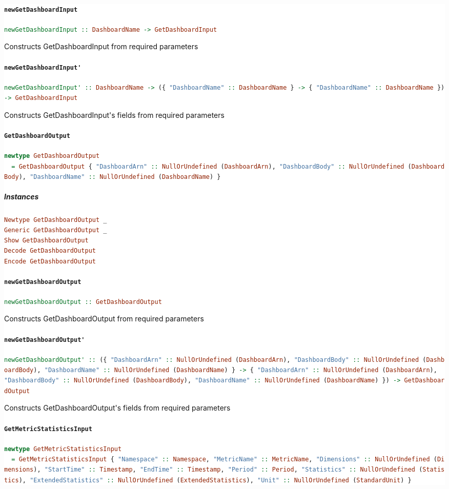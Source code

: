 #### `newGetDashboardInput`

``` purescript
newGetDashboardInput :: DashboardName -> GetDashboardInput
```

Constructs GetDashboardInput from required parameters

#### `newGetDashboardInput'`

``` purescript
newGetDashboardInput' :: DashboardName -> ({ "DashboardName" :: DashboardName } -> { "DashboardName" :: DashboardName }) -> GetDashboardInput
```

Constructs GetDashboardInput's fields from required parameters

#### `GetDashboardOutput`

``` purescript
newtype GetDashboardOutput
  = GetDashboardOutput { "DashboardArn" :: NullOrUndefined (DashboardArn), "DashboardBody" :: NullOrUndefined (DashboardBody), "DashboardName" :: NullOrUndefined (DashboardName) }
```

##### Instances
``` purescript
Newtype GetDashboardOutput _
Generic GetDashboardOutput _
Show GetDashboardOutput
Decode GetDashboardOutput
Encode GetDashboardOutput
```

#### `newGetDashboardOutput`

``` purescript
newGetDashboardOutput :: GetDashboardOutput
```

Constructs GetDashboardOutput from required parameters

#### `newGetDashboardOutput'`

``` purescript
newGetDashboardOutput' :: ({ "DashboardArn" :: NullOrUndefined (DashboardArn), "DashboardBody" :: NullOrUndefined (DashboardBody), "DashboardName" :: NullOrUndefined (DashboardName) } -> { "DashboardArn" :: NullOrUndefined (DashboardArn), "DashboardBody" :: NullOrUndefined (DashboardBody), "DashboardName" :: NullOrUndefined (DashboardName) }) -> GetDashboardOutput
```

Constructs GetDashboardOutput's fields from required parameters

#### `GetMetricStatisticsInput`

``` purescript
newtype GetMetricStatisticsInput
  = GetMetricStatisticsInput { "Namespace" :: Namespace, "MetricName" :: MetricName, "Dimensions" :: NullOrUndefined (Dimensions), "StartTime" :: Timestamp, "EndTime" :: Timestamp, "Period" :: Period, "Statistics" :: NullOrUndefined (Statistics), "ExtendedStatistics" :: NullOrUndefined (ExtendedStatistics), "Unit" :: NullOrUndefined (StandardUnit) }
```
